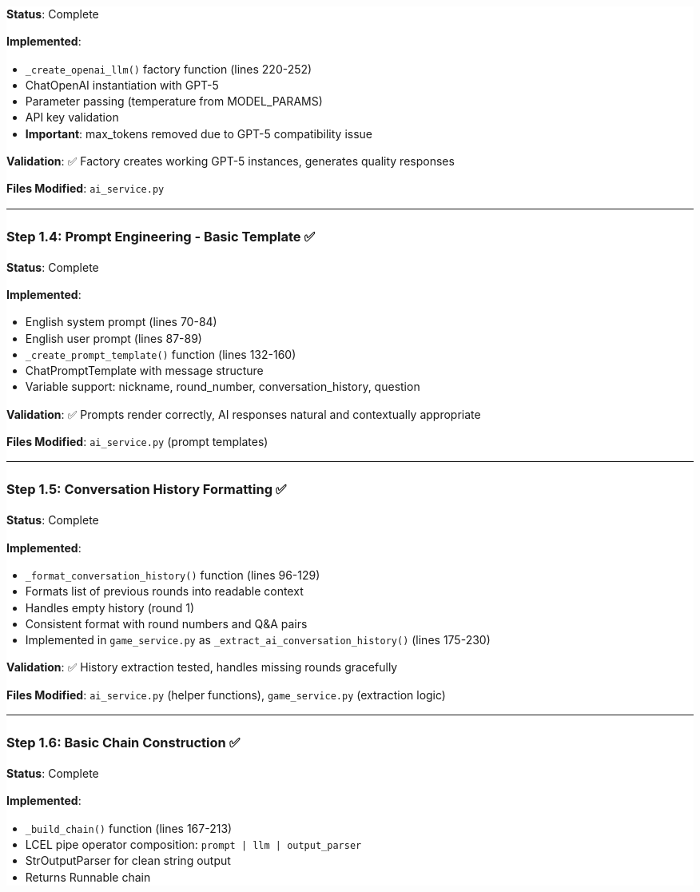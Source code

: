 **Status**: Complete

**Implemented**:
- `_create_openai_llm()` factory function (lines 220-252)
- ChatOpenAI instantiation with GPT-5
- Parameter passing (temperature from MODEL_PARAMS)
- API key validation
- **Important**: max_tokens removed due to GPT-5 compatibility issue

**Validation**: ✅ Factory creates working GPT-5 instances, generates quality responses

**Files Modified**: `ai_service.py`

---

### Step 1.4: Prompt Engineering - Basic Template ✅

**Status**: Complete

**Implemented**:
- English system prompt (lines 70-84)
- English user prompt (lines 87-89)
- `_create_prompt_template()` function (lines 132-160)
- ChatPromptTemplate with message structure
- Variable support: nickname, round_number, conversation_history, question

**Validation**: ✅ Prompts render correctly, AI responses natural and contextually appropriate

**Files Modified**: `ai_service.py` (prompt templates)

---

### Step 1.5: Conversation History Formatting ✅

**Status**: Complete

**Implemented**:
- `_format_conversation_history()` function (lines 96-129)
- Formats list of previous rounds into readable context
- Handles empty history (round 1)
- Consistent format with round numbers and Q&A pairs
- Implemented in `game_service.py` as `_extract_ai_conversation_history()` (lines 175-230)

**Validation**: ✅ History extraction tested, handles missing rounds gracefully

**Files Modified**: `ai_service.py` (helper functions), `game_service.py` (extraction logic)

---

### Step 1.6: Basic Chain Construction ✅

**Status**: Complete

**Implemented**:
- `_build_chain()` function (lines 167-213)
- LCEL pipe operator composition: `prompt | llm | output_parser`
- StrOutputParser for clean string output
- Returns Runnable chain
